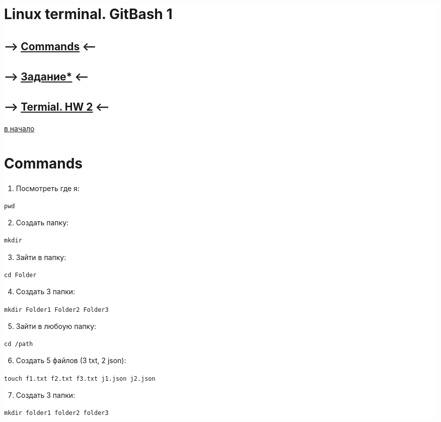 <a id="go"></a>

# Linux terminal. GitBash 1

## --> [Commands](#Cm) <--

## --> [Задание\*](#*) <--

## --> [Termial. HW 2](#TM_2) <--

<a id="Cm"></a>

[в начало](#go)

# Commands

1. Посмотреть где я:

```
pwd
```

2. Создать папку:

```
mkdir
```

3. Зайти в папку:

```
cd Folder
```

4. Создать 3 папки:

```
mkdir Folder1 Folder2 Folder3
```

5. Зайти в любоую папку:

```
cd /path
```

6. Создать 5 файлов (3 txt, 2 json):

```
touch f1.txt f2.txt f3.txt j1.json j2.json
```

7. Создать 3 папки:

```
mkdir folder1 folder2 folder3
```
